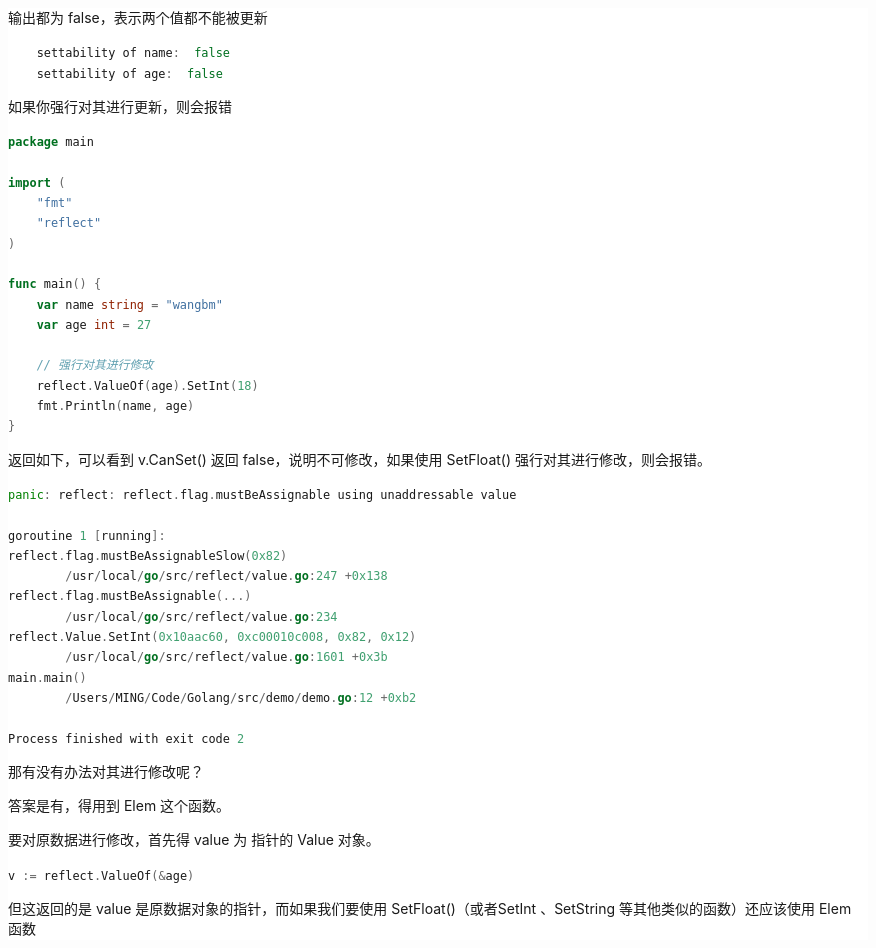 输出都为 false，表示两个值都不能被更新

```go
    settability of name:  false
    settability of age:  false
```

如果你强行对其进行更新，则会报错

``` go
package main

import (
    "fmt"
    "reflect"
)

func main() {
    var name string = "wangbm"
    var age int = 27

    // 强行对其进行修改
    reflect.ValueOf(age).SetInt(18)
    fmt.Println(name, age)
}
```

返回如下，可以看到 v.CanSet() 返回 false，说明不可修改，如果使用
SetFloat() 强行对其进行修改，则会报错。

``` go
panic: reflect: reflect.flag.mustBeAssignable using unaddressable value

goroutine 1 [running]:
reflect.flag.mustBeAssignableSlow(0x82)
        /usr/local/go/src/reflect/value.go:247 +0x138
reflect.flag.mustBeAssignable(...)
        /usr/local/go/src/reflect/value.go:234
reflect.Value.SetInt(0x10aac60, 0xc00010c008, 0x82, 0x12)
        /usr/local/go/src/reflect/value.go:1601 +0x3b
main.main()
        /Users/MING/Code/Golang/src/demo/demo.go:12 +0xb2

Process finished with exit code 2
```

那有没有办法对其进行修改呢？

答案是有，得用到 Elem 这个函数。

要对原数据进行修改，首先得 value 为 指针的 Value 对象。

``` go
v := reflect.ValueOf(&age)
```

但这返回的是 value 是原数据对象的指针，而如果我们要使用
SetFloat()（或者SetInt 、SetString 等其他类似的函数）还应该使用 Elem
函数
